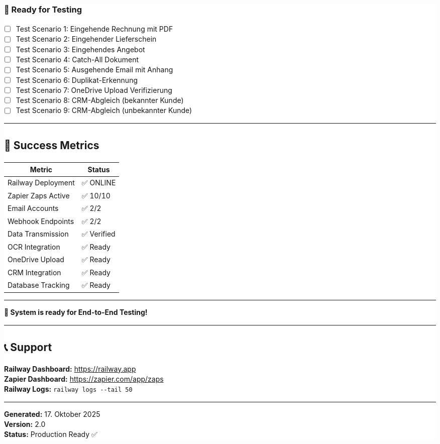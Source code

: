 ### 🎯 Ready for Testing
- [ ] Test Scenario 1: Eingehende Rechnung mit PDF
- [ ] Test Scenario 2: Eingehender Lieferschein
- [ ] Test Scenario 3: Eingehendes Angebot
- [ ] Test Scenario 4: Catch-All Dokument
- [ ] Test Scenario 5: Ausgehende Email mit Anhang
- [ ] Test Scenario 6: Duplikat-Erkennung
- [ ] Test Scenario 7: OneDrive Upload Verifizierung
- [ ] Test Scenario 8: CRM-Abgleich (bekannter Kunde)
- [ ] Test Scenario 9: CRM-Abgleich (unbekannter Kunde)

---

## 🎉 Success Metrics

| Metric | Status |
|--------|--------|
| Railway Deployment | ✅ ONLINE |
| Zapier Zaps Active | ✅ 10/10 |
| Email Accounts | ✅ 2/2 |
| Webhook Endpoints | ✅ 2/2 |
| Data Transmission | ✅ Verified |
| OCR Integration | ✅ Ready |
| OneDrive Upload | ✅ Ready |
| CRM Integration | ✅ Ready |
| Database Tracking | ✅ Ready |

---

**🚀 System is ready for End-to-End Testing!**

---

## 📞 Support

**Railway Dashboard:** https://railway.app  
**Zapier Dashboard:** https://zapier.com/app/zaps  
**Railway Logs:** `railway logs --tail 50`

---

**Generated:** 17. Oktober 2025  
**Version:** 2.0  
**Status:** Production Ready ✅
